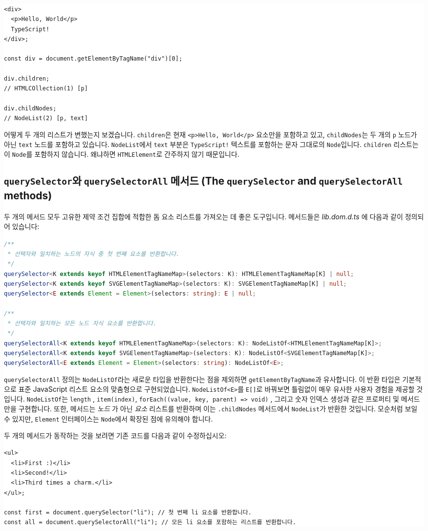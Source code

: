 ```tsx
<div>
  <p>Hello, World</p>
  TypeScript!
</div>;

const div = document.getElementByTagName("div")[0];

div.children;
// HTMLCOllection(1) [p]

div.childNodes;
// NodeList(2) [p, text]
```

어떻게 두 개의 리스트가 변했는지 보겠습니다. `children`은 현재 `<p>Hello, World</p>` 요소만을 포함하고 있고, `childNodes`는 두 개의 `p` 노드가 아닌 `text` 노드를 포함하고 있습니다. `NodeList`에서 `text` 부분은 `TypeScript!` 텍스트를 포함하는 문자 그대로의 `Node`입니다. `children` 리스트는 이 `Node`를 포함하지 않습니다. 왜냐하면 `HTMLElement`로 간주하지 않기 때문입니다.

## `querySelector`와 `querySelectorAll` 메서드 (The `querySelector` and `querySelectorAll` methods)

두 개의 메서드 모두 고유한 제약 조건 집합에 적합한 돔 요소 리스트를 가져오는 데 좋은 도구입니다. 메서드들은 *lib.dom.d.ts* 에 다음과 같이 정의되어 있습니다:

```ts
/**
 * 선택자와 일치하는 노드의 자식 중 첫 번째 요소를 반환합니다.
 */
querySelector<K extends keyof HTMLElementTagNameMap>(selectors: K): HTMLElementTagNameMap[K] | null;
querySelector<K extends keyof SVGElementTagNameMap>(selectors: K): SVGElementTagNameMap[K] | null;
querySelector<E extends Element = Element>(selectors: string): E | null;

/**
 * 선택자와 일치하는 모든 노드 자식 요소를 반환합니다.
 */
querySelectorAll<K extends keyof HTMLElementTagNameMap>(selectors: K): NodeListOf<HTMLElementTagNameMap[K]>;
querySelectorAll<K extends keyof SVGElementTagNameMap>(selectors: K): NodeListOf<SVGElementTagNameMap[K]>;
querySelectorAll<E extends Element = Element>(selectors: string): NodeListOf<E>;
```

 `querySelectorAll` 정의는 `NodeListOf`라는 새로운 타입을 반환한다는 점을 제외하면 `getElementByTagName`과 유사합니다. 이 반환 타입은 기본적으로 표준 JavaScript 리스트 요소의 맞춤형으로 구현되었습니다. `NodeListOf<E>`를 `E[]`로 바꿔보면 틀림없이 매우 유사한 사용자 경험을 제공할 것입니다. `NodeListOf`는 `length` , `item(index)`, `forEach((value, key, parent) => void)` , 그리고 숫자 인덱스 생성과 같은 프로퍼티 및 메서드만을 구현합니다. 또한, 메서드는 *노드* 가 아닌 *요소* 리스트를 반환하며 이는 `.childNodes` 메서드에서 `NodeList`가 반환한 것입니다. 모순처럼 보일 수 있지만, `Element` 인터페이스는 `Node`에서 확장된 점에 유의해야 합니다.

두 개의 메서드가 동작하는 것을 보려면 기존 코드를 다음과 같이 수정하십시오:

```tsx
<ul>
  <li>First :)</li>
  <li>Second!</li>
  <li>Third times a charm.</li>
</ul>;

const first = document.querySelector("li"); // 첫 번째 li 요소를 반환합니다.
const all = document.querySelectorAll("li"); // 모든 li 요소를 포함하는 리스트를 반환합니다.
```
